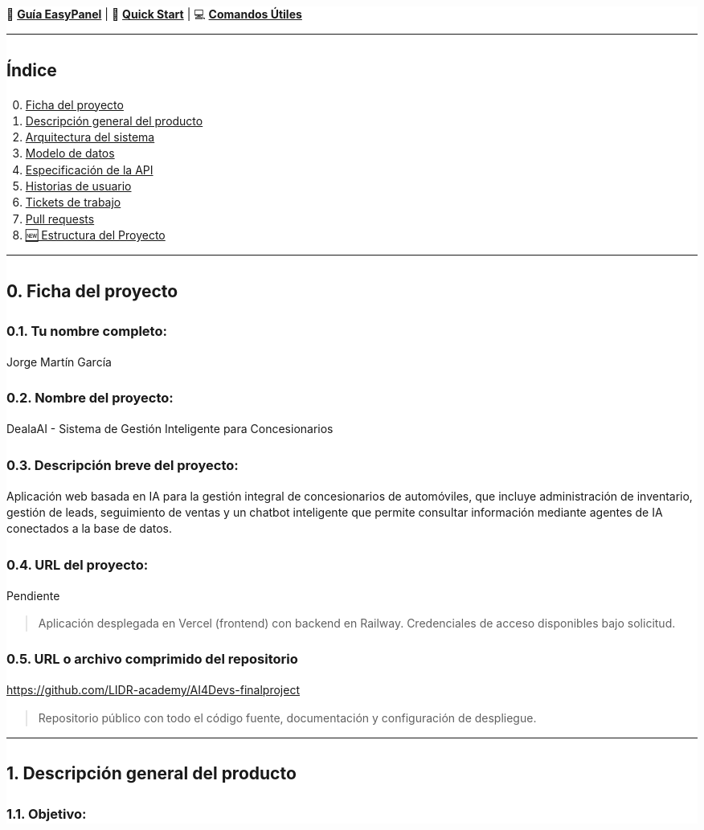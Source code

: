 📖 **[Guía EasyPanel](EASYPANEL_SETUP.md)** | 🚀 **[Quick Start](QUICKSTART_EASYPANEL.md)** | 💻 **[Comandos Útiles](COMMANDS.md)**

---

## Índice

0. [Ficha del proyecto](#0-ficha-del-proyecto)
1. [Descripción general del producto](#1-descripción-general-del-producto)
2. [Arquitectura del sistema](#2-arquitectura-del-sistema)
3. [Modelo de datos](#3-modelo-de-datos)
4. [Especificación de la API](#4-especificación-de-la-api)
5. [Historias de usuario](#5-historias-de-usuario)
6. [Tickets de trabajo](#6-tickets-de-trabajo)
7. [Pull requests](#7-pull-requests)
8. [🆕 Estructura del Proyecto](#8-estructura-del-proyecto)

---

## 0. Ficha del proyecto

### **0.1. Tu nombre completo:**

Jorge Martín García

### **0.2. Nombre del proyecto:**

DealaAI - Sistema de Gestión Inteligente para Concesionarios

### **0.3. Descripción breve del proyecto:**

Aplicación web basada en IA para la gestión integral de concesionarios de automóviles, que incluye administración de inventario, gestión de leads, seguimiento de ventas y un chatbot inteligente que permite consultar información mediante agentes de IA conectados a la base de datos.

### **0.4. URL del proyecto:**

Pendiente

> Aplicación desplegada en Vercel (frontend) con backend en Railway. Credenciales de acceso disponibles bajo solicitud.

### 0.5. URL o archivo comprimido del repositorio

https://github.com/LIDR-academy/AI4Devs-finalproject

> Repositorio público con todo el código fuente, documentación y configuración de despliegue.

---

## 1. Descripción general del producto

### **1.1. Objetivo:**

